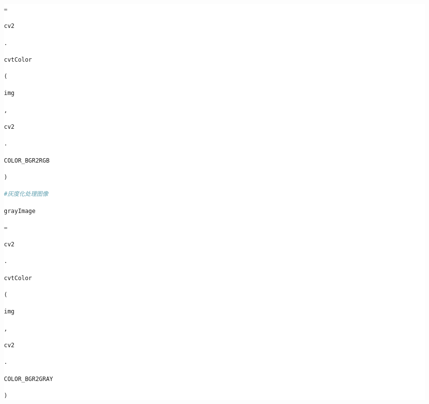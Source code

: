 ```python
```
```python
=
```
```python
cv2
```
```python
.
```
```python
cvtColor
```
```python
(
```
```python
img
```
```python
,
```
```python
cv2
```
```python
.
```
```python
COLOR_BGR2RGB
```
```python
)
```
```python
#灰度化处理图像
```
```python
grayImage
```
```python
=
```
```python
cv2
```
```python
.
```
```python
cvtColor
```
```python
(
```
```python
img
```
```python
,
```
```python
cv2
```
```python
.
```
```python
COLOR_BGR2GRAY
```
```python
)
```